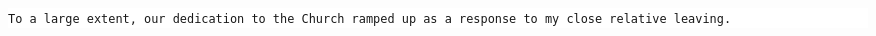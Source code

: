     To a large extent, our dedication to the Church ramped up as a response to my close relative leaving.

[^confirmatoryexperiences]: I had a very strong spiritual experience one night while praying about the truthfulness of the Book of Mormon (very strong, sustained [feeling of elevation](https://en.wikipedia.org/wiki/Elevation_(emotion))).  I also persistenly experienced the feelings of the Spirit in the MTC and during my mission.  I have persistently felt the feelings of the Spirit throughout my adult life, and until my faith transition always interpreted these as confirmation of the Church's foundational truth claims.

[^intellectualdefense]: My parents never actually shared the arguments or data with us directly, but it was obvious that we had no legitimate answers since my dad would relate to us his response to my close relative in terms like this: "I don't have any answers to these issues, I just know it makes me happy and it's the best system I know to raise children, so I'm going to keep doing it."

[^apologetics]: For the past 20 years I studied apologetic defenses for the Church.  I've read or am familiar with the essential arguments of virtually every academic (or near academic) work on the topic.  For instance, I've read and studied "[Mormon's Codex](http://www.fairmormon.org/perspectives/fair-conferences/2012-fair-conference/2012-reading-mormons-codex)", I've examined [the data on the Hopewell Indians](https://mormonbandwagon.com/user/david.mckane/), I've studied [all the parallelisms in the Book of Mormon](http://www.amazon.com/Mormon-reformatted-according-parallelistic-patterns/dp/B001JMKB70), [the ancient festival interpretations for King Benjamin's Speech](http://publications.maxwellinstitute.byu.edu/book/king-benjamin-s-speech-that-ye-may-learn-wisdom/), virtually every issue of the Journal of Book of Mormon Studies and FARMS review of books, virtually everything John Welch, Dan Peterson, Hugh Nibley, and other prominent apologists have written, had a subscription to BYU Studies and generally read all of each issue, had GospeLink2001 and the LDS InfoBase and read through gazillions of books and articles there, am familiar most of the arguments of those who've written on polygamy from an apologetic perspective (e.g., [Meg Stout](http://www.millennialstar.org/free-book-or-what-i-learned-at-mha/), [Brian Hales](http://josephsmithspolygamy.org/), and am familiar with much of [the primary data](http://mormonpolygamydocuments.org/)).  I'm also very familiar with every official statement or perspective on these topics (i.e., published in the Ensign or official Church materials).  On my mission, for instance, I went through and copied and highlighted every Ensign article that dealt with anything academic or apologetic from about 1965 to the then present day.

[^majorpoints]: Many of the issues that piled up for me revolved around actively trying to *harmonize* the Gospel with the scientific record (e.g., evolution, no death before the fall, the Garden of Eden in Missouri, a global flood, etc.).  In addition, three exceptional individuals I associated with during my time at BYU exposed me to alternative models and perspectives:

    1. A close neighbor was one of the founders of [rationalfaiths.com](http://rationalfaiths.com/) and shared with me many of his issues with the Church.
    2. An extremely bright colleague at BYU shared with me his doubts about the historicity of the Book of Mormon.
    3. Another extremely bright grad student I associated with followed generally after [Denver Snuffer](http://denversnuffer.com/blog/), claimed to have spoken face-to-face with the Savior (like Snuffer), and was confident the Church was in apostasy.

    I had many discussions with these individuals, but through it I maintained my belief in the truthfulness of the Gospel and defended the Church's position (invoking much nuance and drawing upon my years of studying the apologetic literature).  Still, I was certainly exposed to more issues and ways of thinking about the data.  And, more importantly, each of these individuals defied my expectations of someone who had lost their testimony.  None of these individuals were at all lazy and each was earnestly striving to do what they thought was best.  Directly and indirectly it became clear that none of them had a "porn problem", as is often assumed about those who lose their testimony.  My neighbor was a very generous, thoughtful person and excellent father.  My colleague was extremely dedicated to Christ and was not "worldly" at all (he read religious texts for enjoyment and was very dedicated to studying and performing spiritually focused classical music).  The grad student read the scriptures more vigorously than anyone else I had ever met and was seriously dedicated to his spiritual journey (for instance, we had several discussions about the merits of a 40 day fast which he was on the verge of undertaking).

[^spiritualdeveloment]: It's difficult to quantify spiritual development.  Nonetheless, here are some indicators that I took the Gospel and my spiritual development very seriously:

    * Read the scriptures virtually every day of my adult life. Read the Book of Mormon over 40 times.
    * Gave out dozens of copies of the Book of Mormon as an adult---each with my heartfelt testimony inside---to labmates, friends, and acquaintances.  Even as a professor at BYU I continued to give copies to friends who came to visit.
    * Listened/read each general conference multiple times through for many years.
    * Accepted all callings joyfully. Besides ward finance clerk and EQP, was in scouting (generally scoutmaster) for about 16 years. Recognized for service to underprivileged minority youth.
    * No funny business before marriage.
    * Showed up at virtually every move.
    * Didn't pick my friends as counselors in the EQ Presidency.
    * Consistently went out of my way to introduce myself to and sit by new people at Church.

[^highlyfaithful]: Our family was highly faithful to the Church way of life (not perfect, but actively striving).  A few examples, off the top of my head:
[^nobodyperfect]:  Nobody can perfectly observe all the minutia expected of them in the LDS Church, but I feel like I have always tried my best to do the right things for the right reasons (and in tandem with the power/grace of the atonement).
[^whyleaveBYU]: I was a Professor at BYU for a number of years.  I left BYU because I sensed that it wasn't going to be the kind of future I wanted (i.e., I could see that funding levels and job satisfaction were directly correlated as a professor at BYU and my funding level was not great).  I loved my department and all facets of the job (although the cumulative stress level was very high).  I left on great terms with everyone there and was told by the chair that I would have received my next advancement had I not left---and he wanted me to stay.  I had great teaching scores (very high on spiritually strengthening in particular---even for science classes) and an exceptional publication record.
[^nofearinvestigation]: I followed after the thinking of Elder George A. Smith:
[^differentinterpretations]:  I freely acknowledge that a person, given different presuppositions based on their experience and values, may examine the same evidence and arrive at somewhat different conclusions from me.  However, I do not believe that a person can carefully examine alternative models and come away thinking that those who decide these alternative models fit the data better are merely lazy, wanting to sin, etc.---the alternative models fit the data extremely well from any perspective, "faithful" or not.
[^unbiased]: According to Hugh B. Brown in General Conference, 1962:
[^makingsense]: For instance, now that I'm outside the Church, I feel like I better understand [the main motivating mindsets](https://mormonbandwagon.com/bwv549/three-fold-nature-lds-church-corporate-totalistic-individual-growth/) at play in the Church.
[^relationshipcommonground]:  The Church provides a huge swath of common ground upon which many relationships are built.  Hence, it makes sense that the disruption of this common ground (at least in some part) results in the unsettling of many relationships in proportion to the importance of it to the relationship (which is often not appreciated beforehand).  In addition, the manner in which a faith transition influences a relationship is highly contingent upon [the mindset of the Church member](https://mormonbandwagon.com/bwv549/three-fold-nature-lds-church-corporate-totalistic-individual-growth/)---those with an individual growth mindset will likely view the change favorably or at least in neutral terms, while those with more of a totalistic mindset will be inclined to sever the relationship to avoid risking loss of testimony due to association.  The relationship outcome is, of course, also dependent on the posture/attitude of the person transitioning (e.g., do they present a threat to testimony?).
[^dedicated]:  An example of my level of devotion was that I had my brother at home throw away my entire "secular" music collection (which I had greatly valued before) because I did not want any distractions to my spiritual development.  I also convinced all my younger siblings to throw away all (well, most) of their "secular" music.
[^rigorous]:  The instrumentation we used in our scientific work was the best available at certain kinds of measurements (e.g., trying to quantify the amount and type of every protein in a collection of cells), but we were studying phenomena that had never been comprehensively studied before.  Hence, we were frequently tasked with trying to decide how reliable our measurements were but where it was not immediately obvious how that could be done.  I think that many of these ideas about estimating or bounding certainty in circumstances where the certainty is not immediately obvious apply directly to models attempting to explain the foundational truth-claims of the Church.
[^officialunsustainable]: Many apologists already freely admit that the standard Mormon narrative we are taught to believe in Church is difficult to sustain given the data:
[^apologeticunsustainable]: Without going into any detail or even examining the merit of apologetic defenses, the key foundational problems with the apologetic defenses of the Church are:
